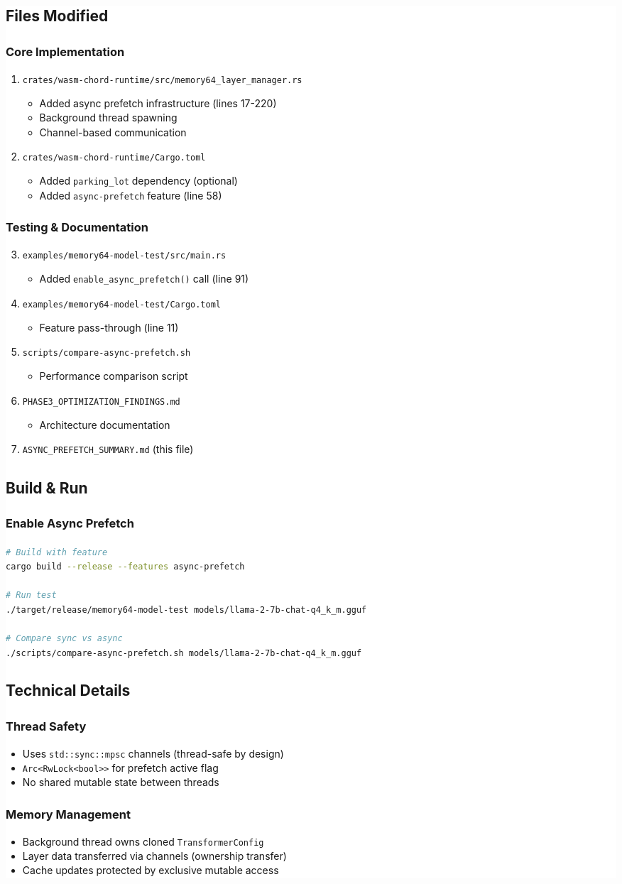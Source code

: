## Files Modified

### Core Implementation
1. `crates/wasm-chord-runtime/src/memory64_layer_manager.rs`
   - Added async prefetch infrastructure (lines 17-220)
   - Background thread spawning
   - Channel-based communication

2. `crates/wasm-chord-runtime/Cargo.toml`
   - Added `parking_lot` dependency (optional)
   - Added `async-prefetch` feature (line 58)

### Testing & Documentation
3. `examples/memory64-model-test/src/main.rs`
   - Added `enable_async_prefetch()` call (line 91)

4. `examples/memory64-model-test/Cargo.toml`
   - Feature pass-through (line 11)

5. `scripts/compare-async-prefetch.sh`
   - Performance comparison script

6. `PHASE3_OPTIMIZATION_FINDINGS.md`
   - Architecture documentation

7. `ASYNC_PREFETCH_SUMMARY.md` (this file)

## Build & Run

### Enable Async Prefetch
```bash
# Build with feature
cargo build --release --features async-prefetch

# Run test
./target/release/memory64-model-test models/llama-2-7b-chat-q4_k_m.gguf

# Compare sync vs async
./scripts/compare-async-prefetch.sh models/llama-2-7b-chat-q4_k_m.gguf
```

## Technical Details

### Thread Safety
- Uses `std::sync::mpsc` channels (thread-safe by design)
- `Arc<RwLock<bool>>` for prefetch active flag
- No shared mutable state between threads

### Memory Management
- Background thread owns cloned `TransformerConfig`
- Layer data transferred via channels (ownership transfer)
- Cache updates protected by exclusive mutable access
